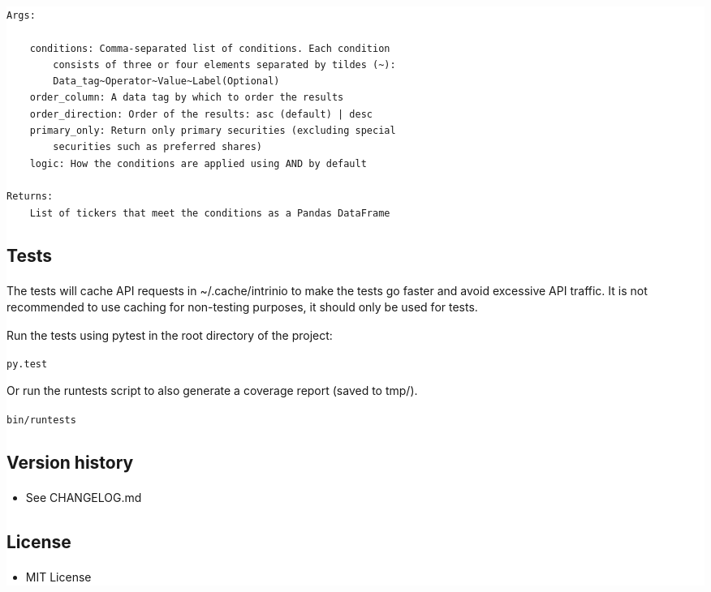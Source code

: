     Args:

        conditions: Comma-separated list of conditions. Each condition
            consists of three or four elements separated by tildes (~):
            Data_tag~Operator~Value~Label(Optional)
        order_column: A data tag by which to order the results
        order_direction: Order of the results: asc (default) | desc
        primary_only: Return only primary securities (excluding special
            securities such as preferred shares)
        logic: How the conditions are applied using AND by default

    Returns:
        List of tickers that meet the conditions as a Pandas DataFrame

## Tests

The tests will cache API requests in ~/.cache/intrinio to make the tests go
faster and avoid excessive API traffic. It is not recommended to use caching
for non-testing purposes, it should only be used for tests.

Run the tests using pytest in the root directory of the project:

```bash
py.test
```

Or run the runtests script to also generate a coverage report
(saved to tmp/).

```bash
bin/runtests
```

## Version history

* See CHANGELOG.md

## License

* MIT License
